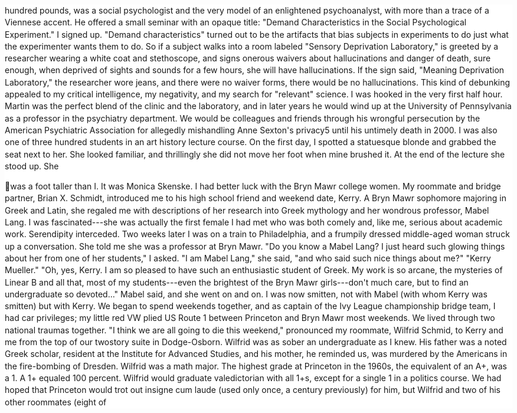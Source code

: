 hundred pounds, was a social psychologist and the very model of an
enlightened psychoanalyst, with more than a trace of a Viennese accent.
He offered a small seminar with an opaque title: "Demand Characteristics
in the Social Psychological Experiment." I signed up. "Demand
characteristics" turned out to be the artifacts that bias subjects in
experiments to do just what the experimenter wants them to do. So if a
subject walks into a room labeled "Sensory Deprivation Laboratory," is
greeted by a researcher wearing a white coat and stethoscope, and signs
onerous waivers about hallucinations and danger of death, sure enough,
when deprived of sights and sounds for a few hours, she will have
hallucinations. If the sign said, "Meaning Deprivation Laboratory," the
researcher wore jeans, and there were no waiver forms, there would be no
hallucinations. This kind of debunking appealed to my critical
intelligence, my negativity, and my search for "relevant" science. I was
hooked in the very first half hour. Martin was the perfect blend of the
clinic and the laboratory, and in later years he would wind up at the
University of Pennsylvania as a professor in the psychiatry department.
We would be colleagues and friends through his wrongful persecution by
the American Psychiatric Association for allegedly mishandling Anne
Sexton's privacy5 until his untimely death in 2000. I was also one of
three hundred students in an art history lecture course. On the first
day, I spotted a statuesque blonde and grabbed the seat next to her. She
looked familiar, and thrillingly she did not move her foot when mine
brushed it. At the end of the lecture she stood up. She

was a foot taller than I. It was Monica Skenske. I had better luck with
the Bryn Mawr college women. My roommate and bridge partner, Brian X.
Schmidt, introduced me to his high school friend and weekend date,
Kerry. A Bryn Mawr sophomore majoring in Greek and Latin, she regaled me
with descriptions of her research into Greek mythology and her wondrous
professor, Mabel Lang. I was fascinated---she was actually the first
female I had met who was both comely and, like me, serious about
academic work. Serendipity interceded. Two weeks later I was on a train
to Philadelphia, and a frumpily dressed middle-aged woman struck up a
conversation. She told me she was a professor at Bryn Mawr. "Do you know
a Mabel Lang? I just heard such glowing things about her from one of her
students," I asked. "I am Mabel Lang," she said, "and who said such nice
things about me?" "Kerry Mueller." "Oh, yes, Kerry. I am so pleased to
have such an enthusiastic student of Greek. My work is so arcane, the
mysteries of Linear B and all that, most of my students---even the
brightest of the Bryn Mawr girls---don't much care, but to find an
undergraduate so devoted..." Mabel said, and she went on and on. I was
now smitten, not with Mabel (with whom Kerry was smitten) but with
Kerry. We began to spend weekends together, and as captain of the Ivy
League championship bridge team, I had car privileges; my little red VW
plied US Route 1 between Princeton and Bryn Mawr most weekends. We lived
through two national traumas together. "I think we are all going to die
this weekend," pronounced my roommate, Wilfrid Schmid, to Kerry and me
from the top of our twostory suite in Dodge-Osborn. Wilfrid was as sober
an undergraduate as I knew. His father was a noted Greek scholar,
resident at the Institute for Advanced Studies, and his mother, he
reminded us, was murdered by the Americans in the fire-bombing of
Dresden. Wilfrid was a math major. The highest grade at Princeton in the
1960s, the equivalent of an A+, was a 1. A 1+ equaled 100 percent.
Wilfrid would graduate valedictorian with all 1+s, except for a single 1
in a politics course. We had hoped that Princeton would trot out insigne
cum laude (used only once, a century previously) for him, but Wilfrid
and two of his other roommates (eight of
